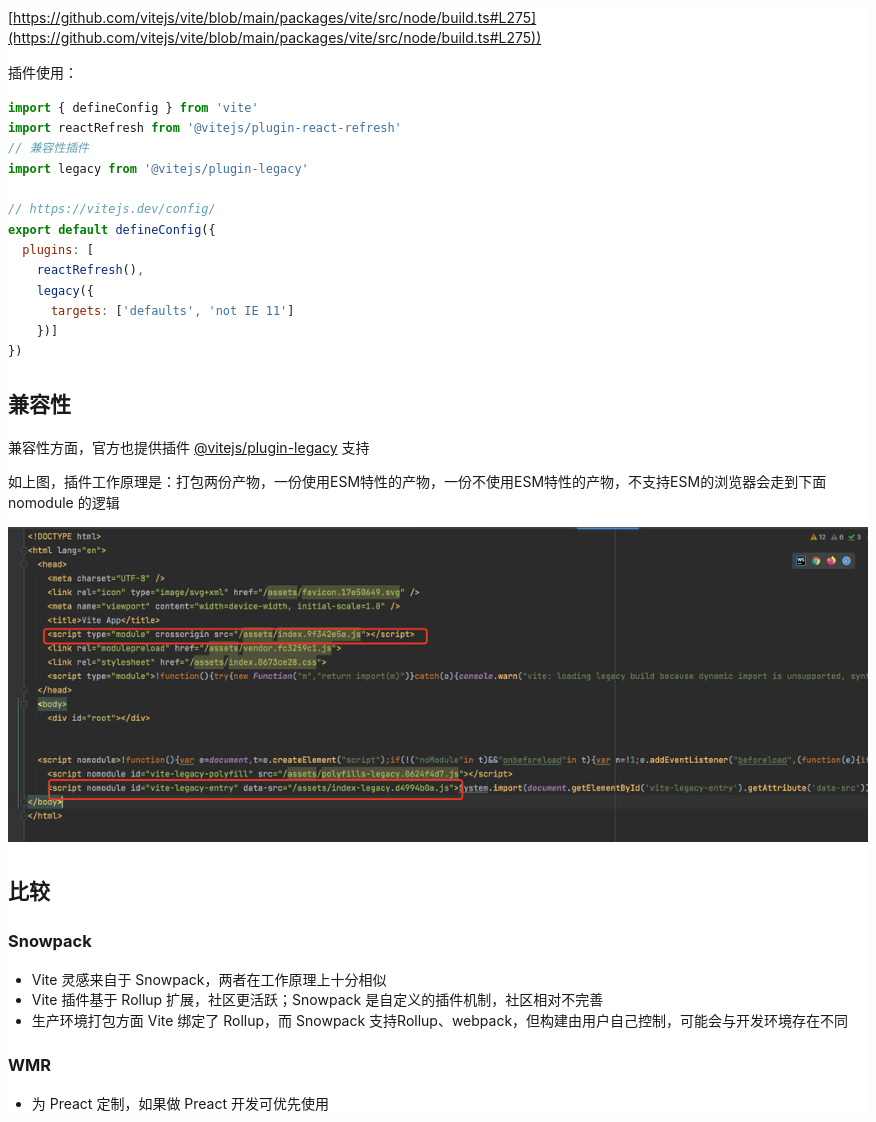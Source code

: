 ```typescript
```

[https://github.com/vitejs/vite/blob/main/packages/vite/src/node/build.ts#L275](https://github.com/vitejs/vite/blob/main/packages/vite/src/node/build.ts#L275))

插件使用：

```javascript
import { defineConfig } from 'vite'
import reactRefresh from '@vitejs/plugin-react-refresh'
// 兼容性插件
import legacy from '@vitejs/plugin-legacy'

// https://vitejs.dev/config/
export default defineConfig({
  plugins: [
    reactRefresh(),
    legacy({
      targets: ['defaults', 'not IE 11']
    })]
})
```

## 兼容性

兼容性方面，官方也提供插件 [@vitejs/plugin-legacy](https://github.com/vitejs/vite/tree/main/packages/plugin-legacy) 支持

如上图，插件工作原理是：打包两份产物，一份使用ESM特性的产物，一份不使用ESM特性的产物，不支持ESM的浏览器会走到下面 nomodule 的逻辑

![](../.gitbook/assets/image-20210811171310775.png)

## 比较

### Snowpack

* Vite 灵感来自于 Snowpack，两者在工作原理上十分相似
* Vite 插件基于 Rollup 扩展，社区更活跃；Snowpack 是自定义的插件机制，社区相对不完善
* 生产环境打包方面   Vite 绑定了 Rollup，而 Snowpack 支持Rollup、webpack，但构建由用户自己控制，可能会与开发环境存在不同

### WMR

* 为 Preact 定制，如果做 Preact 开发可优先使用
